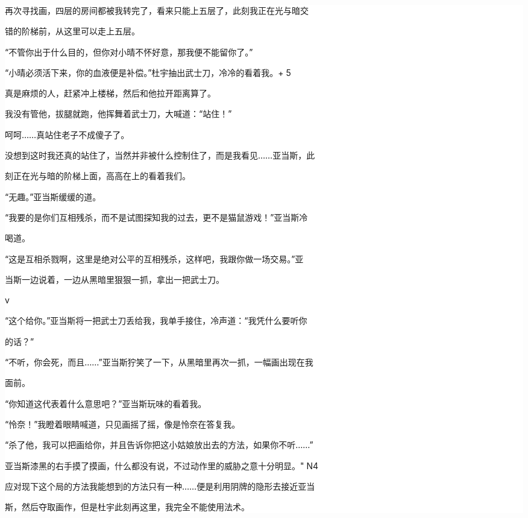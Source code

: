 

再次寻找画，四层的房间都被我转完了，看来只能上五层了，此刻我正在光与暗交

错的阶梯前，从这里可以走上五层。

“不管你出于什么目的，但你对小晴不怀好意，那我便不能留你了。”



“小晴必须活下来，你的血液便是补偿。”杜宇抽出武士刀，冷冷的看着我。+    5

真是麻烦的人，赶紧冲上楼梯，然后和他拉开距离算了。

我没有管他，拔腿就跑，他挥舞着武士刀，大喊道：“站住！”



呵呵……真站住老子不成傻子了。



没想到这时我还真的站住了，当然并非被什么控制住了，而是我看见……亚当斯，此

刻正在光与暗的阶梯上面，高高在上的看着我们。



“无趣。”亚当斯缓缓的道。

“我要的是你们互相残杀，而不是试图探知我的过去，更不是猫鼠游戏！”亚当斯冷

喝道。

“这是互相杀戮啊，这里是绝对公平的互相残杀，这样吧，我跟你做一场交易。”亚

当斯一边说着，一边从黑暗里狠狠一抓，拿出一把武士刀。

v



“这个给你。”亚当斯将一把武士刀丢给我，我单手接住，冷声道：“我凭什么要听你

的话？”



“不听，你会死，而且……”亚当斯狞笑了一下，从黑暗里再次一抓，一幅画出现在我

面前。



“你知道这代表着什么意思吧？”亚当斯玩味的看着我。

“怜奈！”我瞪着眼睛喊道，只见画摇了摇，像是怜奈在答复我。



“杀了他，我可以把画给你，并且告诉你把这小姑娘放出去的方法，如果你不听……”

亚当斯漆黑的右手摸了摸画，什么都没有说，不过动作里的威胁之意十分明显。"   N4



应对现下这个局的方法我能想到的方法只有一种……便是利用阴牌的隐形去接近亚当

斯，然后夺取画作，但是杜宇此刻再这里，我完全不能使用法术。


